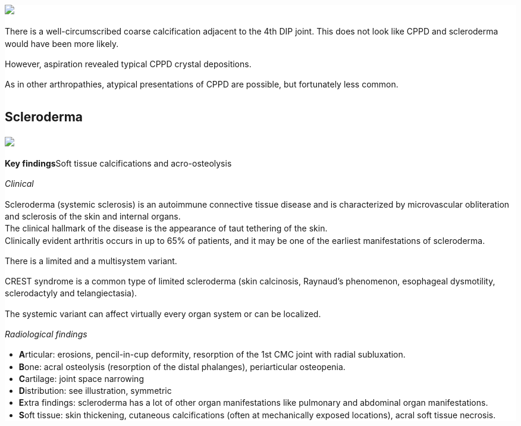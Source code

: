 






![](/img/containers/main/./1-cppd.jpeg/7239d6b0f0ee1db3ed8e9f9e5f68c140.jpeg)




There is a well-circumscribed coarse calcification adjacent to the 4th DIP joint. This does not look like CPPD and scleroderma would have been more likely. 

However, aspiration revealed typical CPPD crystal depositions. 

As in other arthropathies, atypical presentations of CPPD are possible, but fortunately less common.







Scleroderma
-----------





![](/img/containers/main/./_1-scleroderma-tek.jpg/88df22ac8c047b1f12ea585807345882.jpg)




**Key findings**Soft tissue calcifications and acro-osteolysis 

*Clinical*  

Scleroderma (systemic sclerosis) is an autoimmune connective tissue disease and
is characterized by microvascular obliteration and sclerosis of the skin and
internal organs.  
The
clinical hallmark of the disease is the appearance of taut tethering of the
skin.   
Clinically evident arthritis occurs in up to 65% of patients, and it may
be one of the earliest manifestations of scleroderma.

There
is a limited and a multisystem variant.   

CREST syndrome is a common type of limited scleroderma (skin calcinosis,
Raynaud’s phenomenon, esophageal dysmotility, sclerodactyly
and telangiectasia).   

The systemic variant can affect virtually every organ system or can be
localized. 

*Radiological findings*

* **A**rticular: erosions, pencil-in-cup
deformity, resorption of the 1st CMC joint with radial subluxation.
* **B**one: acral osteolysis (resorption of the
distal phalanges), periarticular osteopenia.
* **C**artilage: joint space narrowing
* **D**istribution: see illustration, symmetric
* **E**xtra findings: scleroderma has a lot of
other organ manifestations like pulmonary and abdominal organ manifestations.
* **S**oft tissue: skin thickening, cutaneous
calcifications (often at mechanically exposed locations), acral soft tissue
necrosis.
